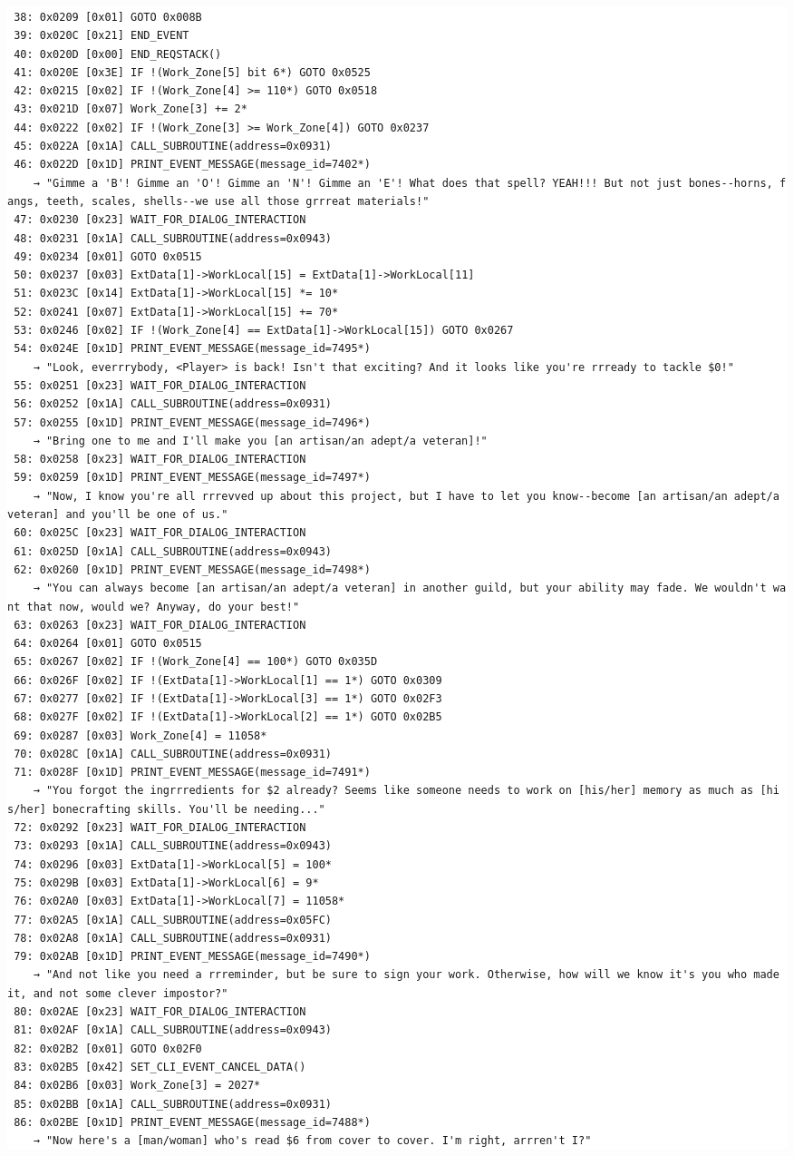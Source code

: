 ```
 38: 0x0209 [0x01] GOTO 0x008B
 39: 0x020C [0x21] END_EVENT
 40: 0x020D [0x00] END_REQSTACK()
 41: 0x020E [0x3E] IF !(Work_Zone[5] bit 6*) GOTO 0x0525
 42: 0x0215 [0x02] IF !(Work_Zone[4] >= 110*) GOTO 0x0518
 43: 0x021D [0x07] Work_Zone[3] += 2*
 44: 0x0222 [0x02] IF !(Work_Zone[3] >= Work_Zone[4]) GOTO 0x0237
 45: 0x022A [0x1A] CALL_SUBROUTINE(address=0x0931)
 46: 0x022D [0x1D] PRINT_EVENT_MESSAGE(message_id=7402*)
    → "Gimme a 'B'! Gimme an 'O'! Gimme an 'N'! Gimme an 'E'! What does that spell? YEAH!!! But not just bones--horns, fangs, teeth, scales, shells--we use all those grrreat materials!"
 47: 0x0230 [0x23] WAIT_FOR_DIALOG_INTERACTION
 48: 0x0231 [0x1A] CALL_SUBROUTINE(address=0x0943)
 49: 0x0234 [0x01] GOTO 0x0515
 50: 0x0237 [0x03] ExtData[1]->WorkLocal[15] = ExtData[1]->WorkLocal[11]
 51: 0x023C [0x14] ExtData[1]->WorkLocal[15] *= 10*
 52: 0x0241 [0x07] ExtData[1]->WorkLocal[15] += 70*
 53: 0x0246 [0x02] IF !(Work_Zone[4] == ExtData[1]->WorkLocal[15]) GOTO 0x0267
 54: 0x024E [0x1D] PRINT_EVENT_MESSAGE(message_id=7495*)
    → "Look, everrrybody, <Player> is back! Isn't that exciting? And it looks like you're rrready to tackle $0!"
 55: 0x0251 [0x23] WAIT_FOR_DIALOG_INTERACTION
 56: 0x0252 [0x1A] CALL_SUBROUTINE(address=0x0931)
 57: 0x0255 [0x1D] PRINT_EVENT_MESSAGE(message_id=7496*)
    → "Bring one to me and I'll make you [an artisan/an adept/a veteran]!"
 58: 0x0258 [0x23] WAIT_FOR_DIALOG_INTERACTION
 59: 0x0259 [0x1D] PRINT_EVENT_MESSAGE(message_id=7497*)
    → "Now, I know you're all rrrevved up about this project, but I have to let you know--become [an artisan/an adept/a veteran] and you'll be one of us."
 60: 0x025C [0x23] WAIT_FOR_DIALOG_INTERACTION
 61: 0x025D [0x1A] CALL_SUBROUTINE(address=0x0943)
 62: 0x0260 [0x1D] PRINT_EVENT_MESSAGE(message_id=7498*)
    → "You can always become [an artisan/an adept/a veteran] in another guild, but your ability may fade. We wouldn't want that now, would we? Anyway, do your best!"
 63: 0x0263 [0x23] WAIT_FOR_DIALOG_INTERACTION
 64: 0x0264 [0x01] GOTO 0x0515
 65: 0x0267 [0x02] IF !(Work_Zone[4] == 100*) GOTO 0x035D
 66: 0x026F [0x02] IF !(ExtData[1]->WorkLocal[1] == 1*) GOTO 0x0309
 67: 0x0277 [0x02] IF !(ExtData[1]->WorkLocal[3] == 1*) GOTO 0x02F3
 68: 0x027F [0x02] IF !(ExtData[1]->WorkLocal[2] == 1*) GOTO 0x02B5
 69: 0x0287 [0x03] Work_Zone[4] = 11058*
 70: 0x028C [0x1A] CALL_SUBROUTINE(address=0x0931)
 71: 0x028F [0x1D] PRINT_EVENT_MESSAGE(message_id=7491*)
    → "You forgot the ingrrredients for $2 already? Seems like someone needs to work on [his/her] memory as much as [his/her] bonecrafting skills. You'll be needing..."
 72: 0x0292 [0x23] WAIT_FOR_DIALOG_INTERACTION
 73: 0x0293 [0x1A] CALL_SUBROUTINE(address=0x0943)
 74: 0x0296 [0x03] ExtData[1]->WorkLocal[5] = 100*
 75: 0x029B [0x03] ExtData[1]->WorkLocal[6] = 9*
 76: 0x02A0 [0x03] ExtData[1]->WorkLocal[7] = 11058*
 77: 0x02A5 [0x1A] CALL_SUBROUTINE(address=0x05FC)
 78: 0x02A8 [0x1A] CALL_SUBROUTINE(address=0x0931)
 79: 0x02AB [0x1D] PRINT_EVENT_MESSAGE(message_id=7490*)
    → "And not like you need a rrreminder, but be sure to sign your work. Otherwise, how will we know it's you who made it, and not some clever impostor?"
 80: 0x02AE [0x23] WAIT_FOR_DIALOG_INTERACTION
 81: 0x02AF [0x1A] CALL_SUBROUTINE(address=0x0943)
 82: 0x02B2 [0x01] GOTO 0x02F0
 83: 0x02B5 [0x42] SET_CLI_EVENT_CANCEL_DATA()
 84: 0x02B6 [0x03] Work_Zone[3] = 2027*
 85: 0x02BB [0x1A] CALL_SUBROUTINE(address=0x0931)
 86: 0x02BE [0x1D] PRINT_EVENT_MESSAGE(message_id=7488*)
    → "Now here's a [man/woman] who's read $6 from cover to cover. I'm right, arrren't I?"
```